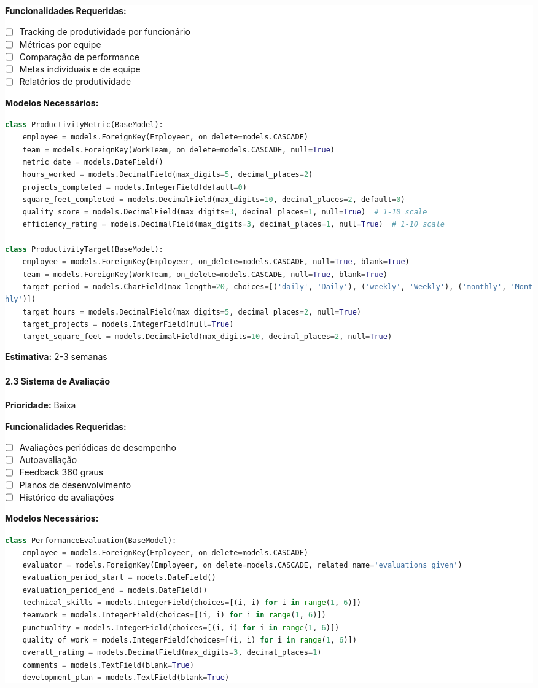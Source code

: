**Funcionalidades Requeridas:**
- [ ] Tracking de produtividade por funcionário
- [ ] Métricas por equipe
- [ ] Comparação de performance
- [ ] Metas individuais e de equipe
- [ ] Relatórios de produtividade

**Modelos Necessários:**
```python
class ProductivityMetric(BaseModel):
    employee = models.ForeignKey(Employeer, on_delete=models.CASCADE)
    team = models.ForeignKey(WorkTeam, on_delete=models.CASCADE, null=True)
    metric_date = models.DateField()
    hours_worked = models.DecimalField(max_digits=5, decimal_places=2)
    projects_completed = models.IntegerField(default=0)
    square_feet_completed = models.DecimalField(max_digits=10, decimal_places=2, default=0)
    quality_score = models.DecimalField(max_digits=3, decimal_places=1, null=True)  # 1-10 scale
    efficiency_rating = models.DecimalField(max_digits=3, decimal_places=1, null=True)  # 1-10 scale
    
class ProductivityTarget(BaseModel):
    employee = models.ForeignKey(Employeer, on_delete=models.CASCADE, null=True, blank=True)
    team = models.ForeignKey(WorkTeam, on_delete=models.CASCADE, null=True, blank=True)
    target_period = models.CharField(max_length=20, choices=[('daily', 'Daily'), ('weekly', 'Weekly'), ('monthly', 'Monthly')])
    target_hours = models.DecimalField(max_digits=5, decimal_places=2, null=True)
    target_projects = models.IntegerField(null=True)
    target_square_feet = models.DecimalField(max_digits=10, decimal_places=2, null=True)
```

**Estimativa:** 2-3 semanas

#### 2.3 Sistema de Avaliação
**Prioridade:** Baixa

**Funcionalidades Requeridas:**
- [ ] Avaliações periódicas de desempenho
- [ ] Autoavaliação
- [ ] Feedback 360 graus
- [ ] Planos de desenvolvimento
- [ ] Histórico de avaliações

**Modelos Necessários:**
```python
class PerformanceEvaluation(BaseModel):
    employee = models.ForeignKey(Employeer, on_delete=models.CASCADE)
    evaluator = models.ForeignKey(Employeer, on_delete=models.CASCADE, related_name='evaluations_given')
    evaluation_period_start = models.DateField()
    evaluation_period_end = models.DateField()
    technical_skills = models.IntegerField(choices=[(i, i) for i in range(1, 6)])
    teamwork = models.IntegerField(choices=[(i, i) for i in range(1, 6)])
    punctuality = models.IntegerField(choices=[(i, i) for i in range(1, 6)])
    quality_of_work = models.IntegerField(choices=[(i, i) for i in range(1, 6)])
    overall_rating = models.DecimalField(max_digits=3, decimal_places=1)
    comments = models.TextField(blank=True)
    development_plan = models.TextField(blank=True)
```
